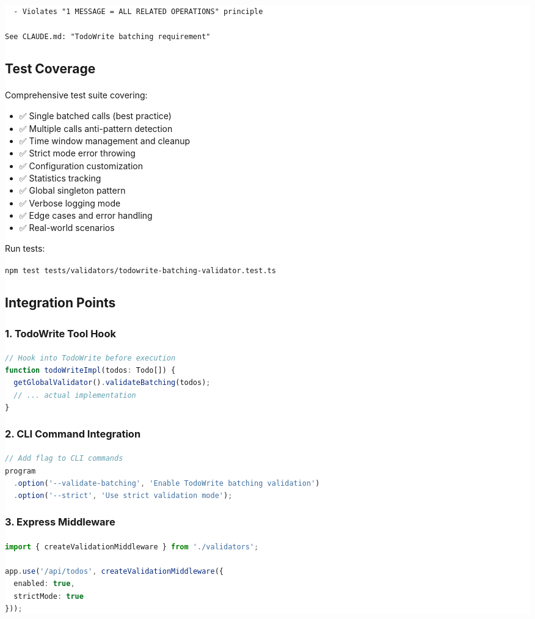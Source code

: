 ```
  - Violates "1 MESSAGE = ALL RELATED OPERATIONS" principle

See CLAUDE.md: "TodoWrite batching requirement"
```

## Test Coverage

Comprehensive test suite covering:

- ✅ Single batched calls (best practice)
- ✅ Multiple calls anti-pattern detection
- ✅ Time window management and cleanup
- ✅ Strict mode error throwing
- ✅ Configuration customization
- ✅ Statistics tracking
- ✅ Global singleton pattern
- ✅ Verbose logging mode
- ✅ Edge cases and error handling
- ✅ Real-world scenarios

Run tests:
```bash
npm test tests/validators/todowrite-batching-validator.test.ts
```

## Integration Points

### 1. TodoWrite Tool Hook
```typescript
// Hook into TodoWrite before execution
function todoWriteImpl(todos: Todo[]) {
  getGlobalValidator().validateBatching(todos);
  // ... actual implementation
}
```

### 2. CLI Command Integration
```typescript
// Add flag to CLI commands
program
  .option('--validate-batching', 'Enable TodoWrite batching validation')
  .option('--strict', 'Use strict validation mode');
```

### 3. Express Middleware
```typescript
import { createValidationMiddleware } from './validators';

app.use('/api/todos', createValidationMiddleware({
  enabled: true,
  strictMode: true
}));
```
